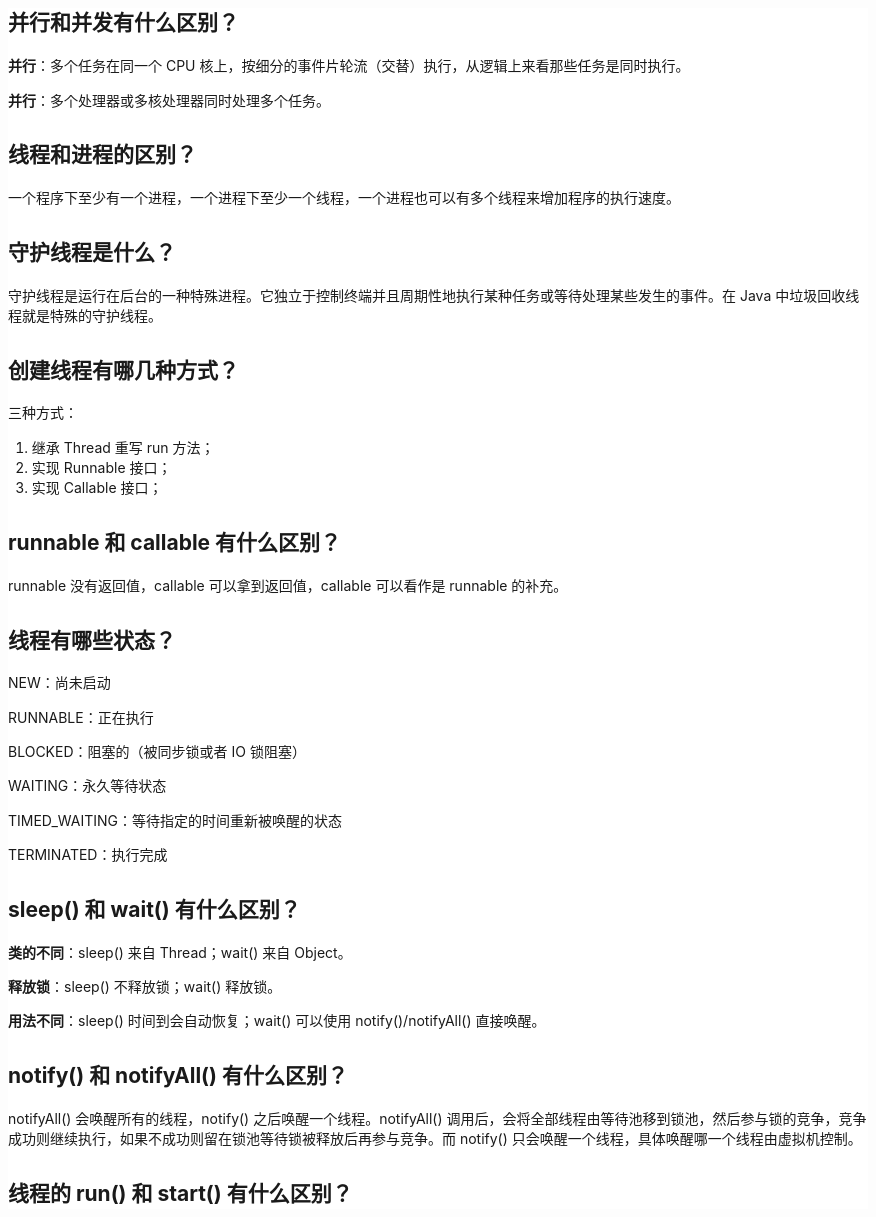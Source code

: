 ## 并行和并发有什么区别？

**并行**：多个任务在同一个 CPU 核上，按细分的事件片轮流（交替）执行，从逻辑上来看那些任务是同时执行。

**并行**：多个处理器或多核处理器同时处理多个任务。

## 线程和进程的区别？

一个程序下至少有一个进程，一个进程下至少一个线程，一个进程也可以有多个线程来增加程序的执行速度。

## 守护线程是什么？

守护线程是运行在后台的一种特殊进程。它独立于控制终端并且周期性地执行某种任务或等待处理某些发生的事件。在 Java 中垃圾回收线程就是特殊的守护线程。

## 创建线程有哪几种方式？

三种方式：

1. 继承 Thread 重写 run 方法；
2. 实现 Runnable 接口；
3. 实现 Callable 接口；

## runnable 和 callable 有什么区别？

runnable 没有返回值，callable 可以拿到返回值，callable 可以看作是 runnable 的补充。

## 线程有哪些状态？

NEW：尚未启动

RUNNABLE：正在执行

BLOCKED：阻塞的（被同步锁或者 IO 锁阻塞）

WAITING：永久等待状态

TIMED_WAITING：等待指定的时间重新被唤醒的状态

TERMINATED：执行完成

## sleep() 和 wait() 有什么区别？

**类的不同**：sleep() 来自 Thread；wait() 来自 Object。

**释放锁**：sleep() 不释放锁；wait() 释放锁。

**用法不同**：sleep() 时间到会自动恢复；wait() 可以使用 notify()/notifyAll() 直接唤醒。

## notify() 和 notifyAll() 有什么区别？

notifyAll() 会唤醒所有的线程，notify() 之后唤醒一个线程。notifyAll() 调用后，会将全部线程由等待池移到锁池，然后参与锁的竞争，竞争成功则继续执行，如果不成功则留在锁池等待锁被释放后再参与竞争。而 notify() 只会唤醒一个线程，具体唤醒哪一个线程由虚拟机控制。

## 线程的 run() 和 start() 有什么区别？
